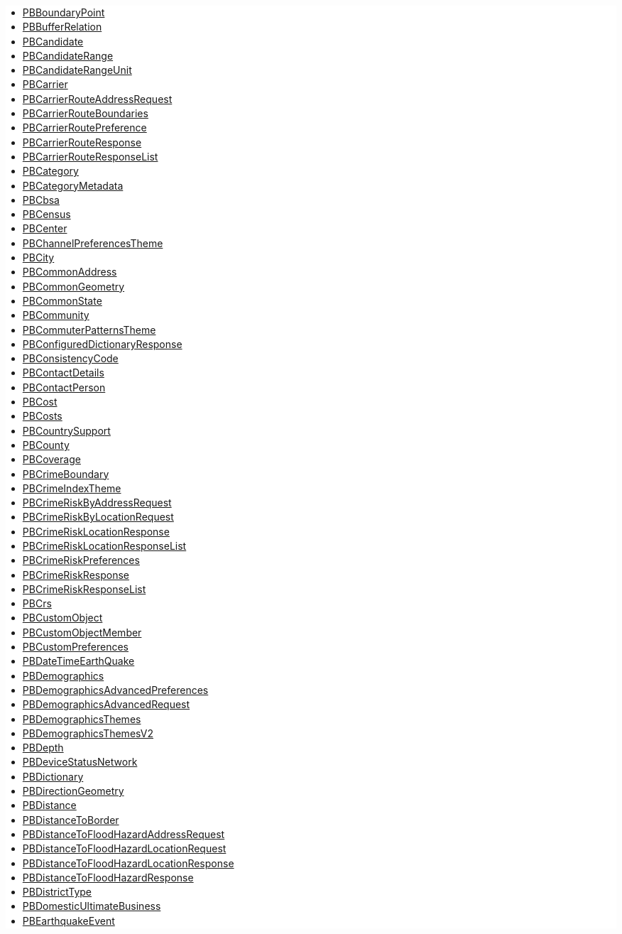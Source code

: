  - [PBBoundaryPoint](docs/PBBoundaryPoint.md)
 - [PBBufferRelation](docs/PBBufferRelation.md)
 - [PBCandidate](docs/PBCandidate.md)
 - [PBCandidateRange](docs/PBCandidateRange.md)
 - [PBCandidateRangeUnit](docs/PBCandidateRangeUnit.md)
 - [PBCarrier](docs/PBCarrier.md)
 - [PBCarrierRouteAddressRequest](docs/PBCarrierRouteAddressRequest.md)
 - [PBCarrierRouteBoundaries](docs/PBCarrierRouteBoundaries.md)
 - [PBCarrierRoutePreference](docs/PBCarrierRoutePreference.md)
 - [PBCarrierRouteResponse](docs/PBCarrierRouteResponse.md)
 - [PBCarrierRouteResponseList](docs/PBCarrierRouteResponseList.md)
 - [PBCategory](docs/PBCategory.md)
 - [PBCategoryMetadata](docs/PBCategoryMetadata.md)
 - [PBCbsa](docs/PBCbsa.md)
 - [PBCensus](docs/PBCensus.md)
 - [PBCenter](docs/PBCenter.md)
 - [PBChannelPreferencesTheme](docs/PBChannelPreferencesTheme.md)
 - [PBCity](docs/PBCity.md)
 - [PBCommonAddress](docs/PBCommonAddress.md)
 - [PBCommonGeometry](docs/PBCommonGeometry.md)
 - [PBCommonState](docs/PBCommonState.md)
 - [PBCommunity](docs/PBCommunity.md)
 - [PBCommuterPatternsTheme](docs/PBCommuterPatternsTheme.md)
 - [PBConfiguredDictionaryResponse](docs/PBConfiguredDictionaryResponse.md)
 - [PBConsistencyCode](docs/PBConsistencyCode.md)
 - [PBContactDetails](docs/PBContactDetails.md)
 - [PBContactPerson](docs/PBContactPerson.md)
 - [PBCost](docs/PBCost.md)
 - [PBCosts](docs/PBCosts.md)
 - [PBCountrySupport](docs/PBCountrySupport.md)
 - [PBCounty](docs/PBCounty.md)
 - [PBCoverage](docs/PBCoverage.md)
 - [PBCrimeBoundary](docs/PBCrimeBoundary.md)
 - [PBCrimeIndexTheme](docs/PBCrimeIndexTheme.md)
 - [PBCrimeRiskByAddressRequest](docs/PBCrimeRiskByAddressRequest.md)
 - [PBCrimeRiskByLocationRequest](docs/PBCrimeRiskByLocationRequest.md)
 - [PBCrimeRiskLocationResponse](docs/PBCrimeRiskLocationResponse.md)
 - [PBCrimeRiskLocationResponseList](docs/PBCrimeRiskLocationResponseList.md)
 - [PBCrimeRiskPreferences](docs/PBCrimeRiskPreferences.md)
 - [PBCrimeRiskResponse](docs/PBCrimeRiskResponse.md)
 - [PBCrimeRiskResponseList](docs/PBCrimeRiskResponseList.md)
 - [PBCrs](docs/PBCrs.md)
 - [PBCustomObject](docs/PBCustomObject.md)
 - [PBCustomObjectMember](docs/PBCustomObjectMember.md)
 - [PBCustomPreferences](docs/PBCustomPreferences.md)
 - [PBDateTimeEarthQuake](docs/PBDateTimeEarthQuake.md)
 - [PBDemographics](docs/PBDemographics.md)
 - [PBDemographicsAdvancedPreferences](docs/PBDemographicsAdvancedPreferences.md)
 - [PBDemographicsAdvancedRequest](docs/PBDemographicsAdvancedRequest.md)
 - [PBDemographicsThemes](docs/PBDemographicsThemes.md)
 - [PBDemographicsThemesV2](docs/PBDemographicsThemesV2.md)
 - [PBDepth](docs/PBDepth.md)
 - [PBDeviceStatusNetwork](docs/PBDeviceStatusNetwork.md)
 - [PBDictionary](docs/PBDictionary.md)
 - [PBDirectionGeometry](docs/PBDirectionGeometry.md)
 - [PBDistance](docs/PBDistance.md)
 - [PBDistanceToBorder](docs/PBDistanceToBorder.md)
 - [PBDistanceToFloodHazardAddressRequest](docs/PBDistanceToFloodHazardAddressRequest.md)
 - [PBDistanceToFloodHazardLocationRequest](docs/PBDistanceToFloodHazardLocationRequest.md)
 - [PBDistanceToFloodHazardLocationResponse](docs/PBDistanceToFloodHazardLocationResponse.md)
 - [PBDistanceToFloodHazardResponse](docs/PBDistanceToFloodHazardResponse.md)
 - [PBDistrictType](docs/PBDistrictType.md)
 - [PBDomesticUltimateBusiness](docs/PBDomesticUltimateBusiness.md)
 - [PBEarthquakeEvent](docs/PBEarthquakeEvent.md)